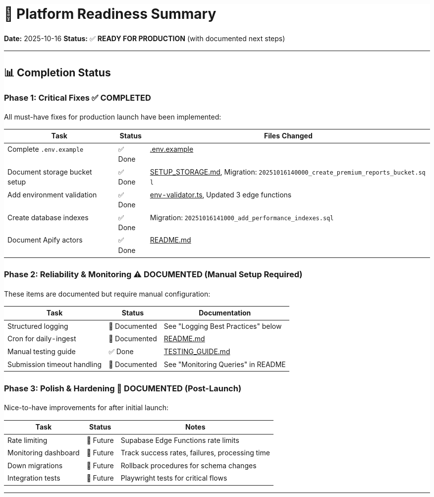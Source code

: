 # 🎯 Platform Readiness Summary

**Date:** 2025-10-16
**Status:** ✅ **READY FOR PRODUCTION** (with documented next steps)

---

## 📊 Completion Status

### Phase 1: Critical Fixes ✅ **COMPLETED**
All must-have fixes for production launch have been implemented:

| Task | Status | Files Changed |
|------|--------|---------------|
| Complete `.env.example` | ✅ Done | [.env.example](.env.example) |
| Document storage bucket setup | ✅ Done | [SETUP_STORAGE.md](.github/SETUP_STORAGE.md), Migration: `20251016140000_create_premium_reports_bucket.sql` |
| Add environment validation | ✅ Done | [env-validator.ts](supabase/functions/_shared/env-validator.ts), Updated 3 edge functions |
| Create database indexes | ✅ Done | Migration: `20251016141000_add_performance_indexes.sql` |
| Document Apify actors | ✅ Done | [README.md](README.md#2-apify-actor-setup) |

### Phase 2: Reliability & Monitoring ⚠️ **DOCUMENTED (Manual Setup Required)**
These items are documented but require manual configuration:

| Task | Status | Documentation |
|------|--------|---------------|
| Structured logging | 📝 Documented | See "Logging Best Practices" below |
| Cron for daily-ingest | 📝 Documented | [README.md](README.md#5-scheduled-tasks-cron) |
| Manual testing guide | ✅ Done | [TESTING_GUIDE.md](.github/TESTING_GUIDE.md) |
| Submission timeout handling | 📝 Documented | See "Monitoring Queries" in README |

### Phase 3: Polish & Hardening 📝 **DOCUMENTED (Post-Launch)**
Nice-to-have improvements for after initial launch:

| Task | Status | Notes |
|------|--------|-------|
| Rate limiting | 📝 Future | Supabase Edge Functions rate limits |
| Monitoring dashboard | 📝 Future | Track success rates, failures, processing time |
| Down migrations | 📝 Future | Rollback procedures for schema changes |
| Integration tests | 📝 Future | Playwright tests for critical flows |

---